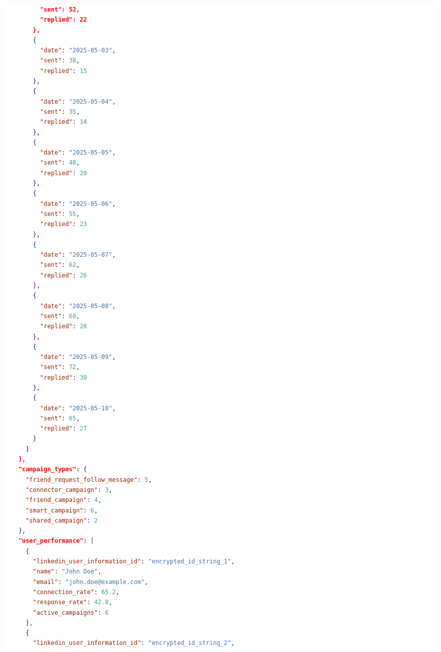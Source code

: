 ```json
          "sent": 52,
          "replied": 22
        },
        {
          "date": "2025-05-03",
          "sent": 38,
          "replied": 15
        },
        {
          "date": "2025-05-04",
          "sent": 35,
          "replied": 14
        },
        {
          "date": "2025-05-05",
          "sent": 48,
          "replied": 20
        },
        {
          "date": "2025-05-06",
          "sent": 55,
          "replied": 23
        },
        {
          "date": "2025-05-07",
          "sent": 62,
          "replied": 26
        },
        {
          "date": "2025-05-08",
          "sent": 68,
          "replied": 28
        },
        {
          "date": "2025-05-09",
          "sent": 72,
          "replied": 30
        },
        {
          "date": "2025-05-10",
          "sent": 65,
          "replied": 27
        }
      ]
    },
    "campaign_types": {
      "friend_request_follow_message": 5,
      "connector_campaign": 3,
      "friend_campaign": 4,
      "smart_campaign": 6,
      "shared_campaign": 2
    },
    "user_performance": [
      {
        "linkedin_user_information_id": "encrypted_id_string_1",
        "name": "John Doe",
        "email": "john.doe@example.com",
        "connection_rate": 65.2,
        "response_rate": 42.8,
        "active_campaigns": 6
      },
      {
        "linkedin_user_information_id": "encrypted_id_string_2",
```